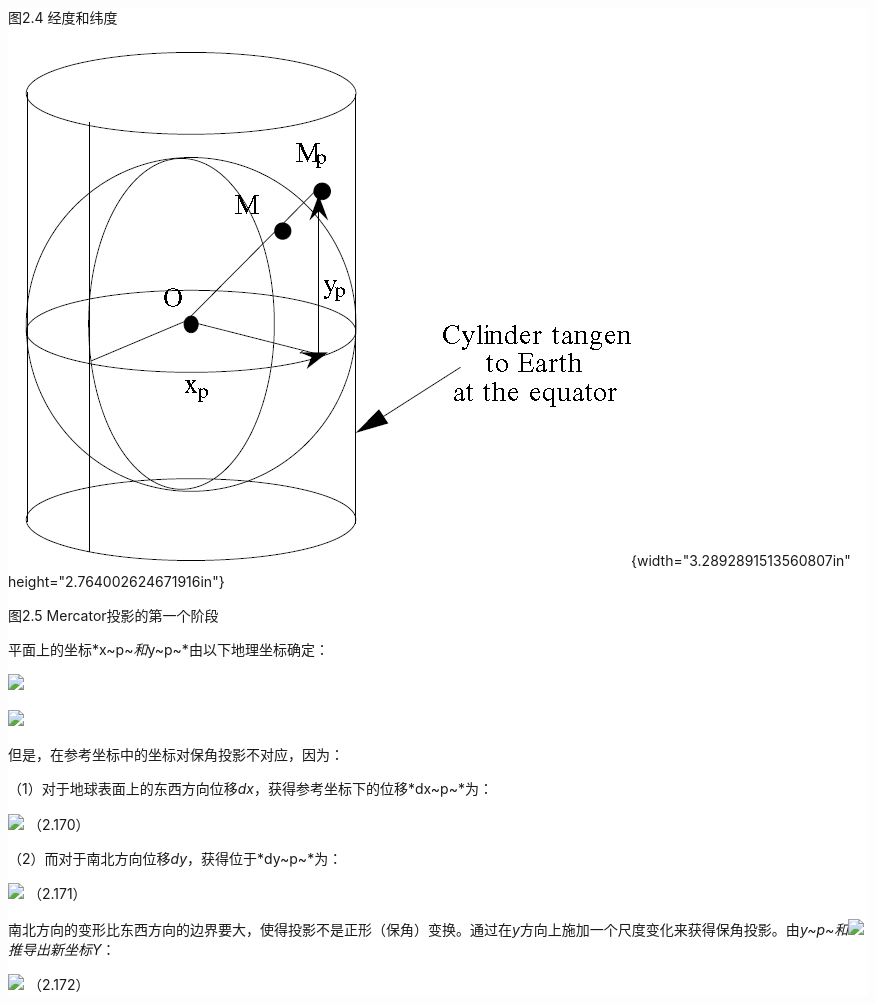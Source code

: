 图2.4 经度和纬度

![](./media/image130.png){width="3.2892891513560807in"
height="2.764002624671916in"}

图2.5 Mercator投影的第一个阶段

平面上的坐标*x~p~*和*y~p~*由以下地理坐标确定：

![](./media/image131.wmf)

![](./media/image132.wmf)

但是，在参考坐标中的坐标对保角投影不对应，因为：

（1）对于地球表面上的东西方向位移*dx*，获得参考坐标下的位移*dx~p~*为：

![](./media/image133.wmf) （2.170）

（2）而对于南北方向位移*dy*，获得位于*dy~p~*为：

![](./media/image134.wmf) （2.171）

南北方向的变形比东西方向的边界要大，使得投影不是正形（保角）变换。通过在*y*方向上施加一个尺度变化来获得保角投影。由*y~p~*和![](./media/image135.wmf)推导出新坐标*Y*：

![](./media/image136.wmf) （2.172）
